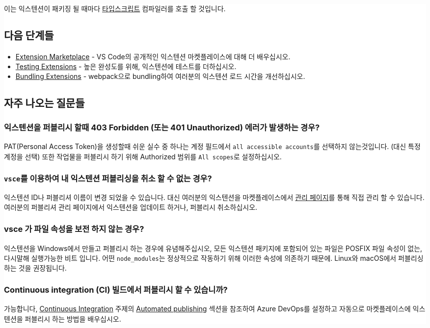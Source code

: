 이는 익스텐션이 패키징 될 때마다 [타입스크립트](https://www.typescriptlang.org/) 컴파일러를 호출 할 것입니다.



## 다음 단계들



* [Extension Marketplace](/docs/editor/extension-gallery) - VS Code의 공개적인 익스텐션 마켓플레이스에 대해 더 배우십시오.
* [Testing Extensions](/api/working-with-extensions/testing-extension) - 높은 완성도를 위해, 익스텐션에 테스트를 더하십시오. 
* [Bundling Extensions](/api/working-with-extensions/bundling-extension) - webpack으로 bundling하여 여러분의 익스텐션 로드 시간을 개선하십시오.



## 자주 나오는 질문들



### 익스텐션을 퍼블리시 할때 403 Forbidden (또는 401 Unauthorized) 에러가 발생하는 경우?



PAT(Personal Access Token)을 생성할때 쉬운 실수 중 하나는 계정 필드에서 `all accessible accounts`를 선택하지 않는것입니다. (대신 특정 계정을 선택) 또한 작업물을 퍼블리시 하기 위해 Authorized 범위를 `All scopes`로 설정하십시오.



### `vsce`를 이용하여 내 익스텐션 퍼블리싱을 취소 할 수 없는 경우?



익스텐션 ID나 퍼블리셔 이름이 변경 되었을 수 있습니다. 대신 여러분의 익스텐션을 마켓플레이스에서 [관리 페이지](https://marketplace.visualstudio.com/manage)를 통해 직접 관리 할 수 있습니다. 여러분의 퍼블리셔 관리 페이지에서 익스텐션을 업데이트 하거나, 퍼블리시 취소하십시오.



### vsce 가 파일 속성을 보전 하지 않는 경우?


익스텐션을 Windows에서 만들고 퍼블리시 하는 경우에 유념해주십시오, 모든 익스텐션 패키지에 포함되어 있는 파일은 POSFIX 파일 속성이 없는, 다시말해 실행가능한 비트 입니다. 어떤 `node_modules`는 정상적으로 작동하기 위해 이러한 속성에 의존하기 때문에. Linux와 macOS에서 퍼블리싱 하는 것을 권장됩니다.



### Continuous integration (CI) 빌드에서 퍼블리시 할 수 있습니까? 



가능합니다, [Continuous Integration](/api/working-with-extensions/continuous-integration) 주제의 [Automated publishing](/api/working-with-extensions/continuous-integration#automated-publishing) 섹션을 참조하여 Azure DevOps를 설정하고 자동으로 마켓플레이스에 익스텐션을 퍼블리시 하는 방법을 배우십시오.


